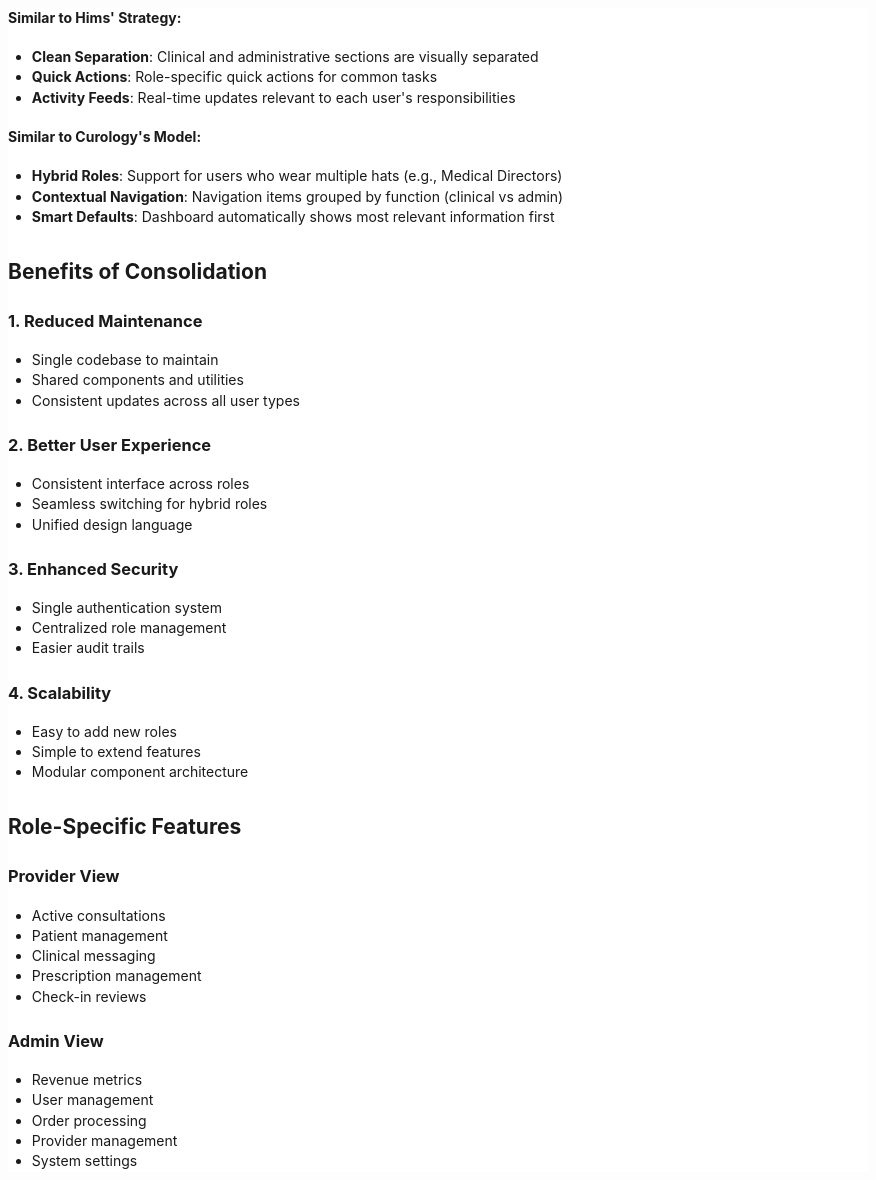 #### Similar to Hims' Strategy:
- **Clean Separation**: Clinical and administrative sections are visually separated
- **Quick Actions**: Role-specific quick actions for common tasks
- **Activity Feeds**: Real-time updates relevant to each user's responsibilities

#### Similar to Curology's Model:
- **Hybrid Roles**: Support for users who wear multiple hats (e.g., Medical Directors)
- **Contextual Navigation**: Navigation items grouped by function (clinical vs admin)
- **Smart Defaults**: Dashboard automatically shows most relevant information first

## Benefits of Consolidation

### 1. Reduced Maintenance
- Single codebase to maintain
- Shared components and utilities
- Consistent updates across all user types

### 2. Better User Experience
- Consistent interface across roles
- Seamless switching for hybrid roles
- Unified design language

### 3. Enhanced Security
- Single authentication system
- Centralized role management
- Easier audit trails

### 4. Scalability
- Easy to add new roles
- Simple to extend features
- Modular component architecture

## Role-Specific Features

### Provider View
- Active consultations
- Patient management
- Clinical messaging
- Prescription management
- Check-in reviews

### Admin View
- Revenue metrics
- User management
- Order processing
- Provider management
- System settings
